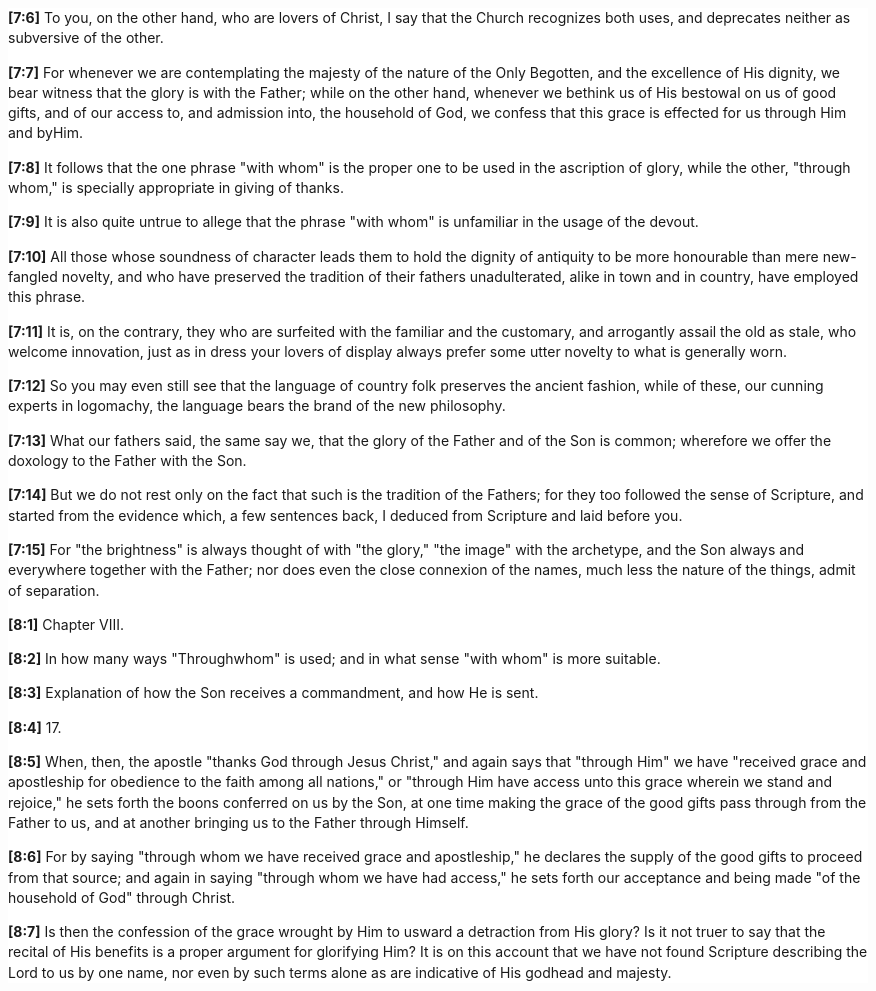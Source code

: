 **[7:6]** To you, on the other hand, who are lovers of Christ, I say that the Church recognizes both uses, and deprecates neither as subversive of the other.

**[7:7]** For whenever we are contemplating the majesty of the nature of the Only Begotten, and the excellence of His dignity, we bear witness that the glory is with the Father; while on the other hand, whenever we bethink us of His bestowal on us of good gifts, and of our access to, and admission into, the household of God, we confess that this grace is effected for us through Him and byHim.

**[7:8]** It follows that the one phrase "with whom" is the proper one to be used in the ascription of glory, while the other, "through whom," is specially appropriate in giving of thanks.

**[7:9]** It is also quite untrue to allege that the phrase "with whom" is unfamiliar in the usage of the devout.

**[7:10]** All those whose soundness of character leads them to hold the dignity of antiquity to be more honourable than mere new-fangled novelty, and who have preserved the tradition of their fathers unadulterated, alike in town and in country, have employed this phrase.

**[7:11]** It is, on the contrary, they who are surfeited with the familiar and the customary, and arrogantly assail the old as stale, who welcome innovation, just as in dress your lovers of display always prefer some utter novelty to what is generally worn.

**[7:12]** So you may even still see that the language of country folk preserves the ancient fashion, while of these, our cunning experts in logomachy, the language bears the brand of the new philosophy.

**[7:13]** What our fathers said, the same say we, that the glory of the Father and of the Son is common; wherefore we offer the doxology to the Father with the Son.

**[7:14]** But we do not rest only on the fact that such is the tradition of the Fathers; for they too followed the sense of Scripture, and started from the evidence which, a few sentences back, I deduced from Scripture and laid before you.

**[7:15]** For "the brightness" is always thought of with "the glory," "the image" with the archetype, and the Son always and everywhere together with the Father; nor does even the close connexion of the names, much less the nature of the things, admit of separation.

**[8:1]** Chapter VIII.

**[8:2]** In how many ways "Throughwhom" is used; and in what sense "with whom" is more suitable.

**[8:3]** Explanation of how the Son receives a commandment, and how He is sent.

**[8:4]** 17.

**[8:5]** When, then, the apostle "thanks God through Jesus Christ," and again says that "through Him" we have "received grace and apostleship for obedience to the faith among all nations," or "through Him have access unto this grace wherein we stand and rejoice," he sets forth the boons conferred on us by the Son, at one time making the grace of the good gifts pass through from the Father to us, and at another bringing us to the Father through Himself.

**[8:6]** For by saying "through whom we have received grace and apostleship," he declares the supply of the good gifts to proceed from that source; and again in saying "through whom we have had access," he sets forth our acceptance and being made "of the household of God" through Christ.

**[8:7]** Is then the confession of the grace wrought by Him to usward a detraction from His glory? Is it not truer to say that the recital of His benefits is a proper argument for glorifying Him? It is on this account that we have not found Scripture describing the Lord to us by one name, nor even by such terms alone as are indicative of His godhead and majesty.
